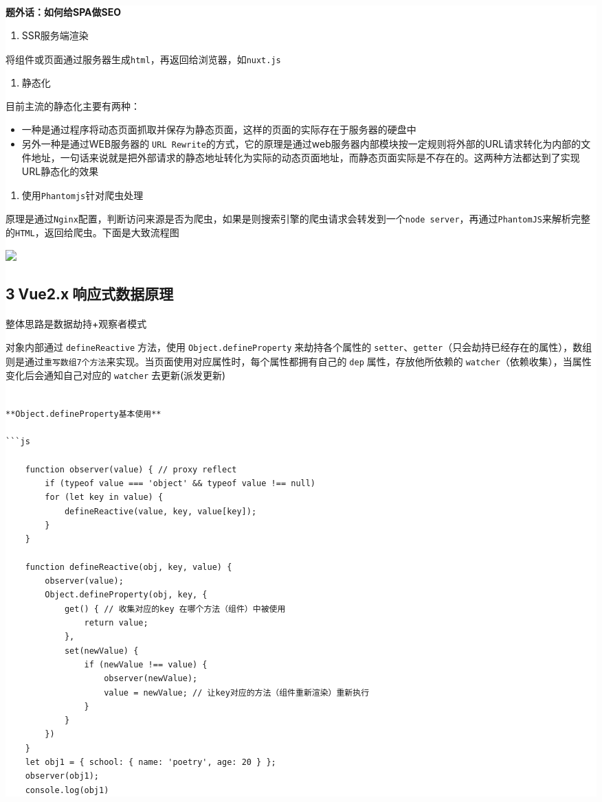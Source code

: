 **题外话：如何给SPA做SEO**

1.  SSR服务端渲染

将组件或页面通过服务器生成`html`，再返回给浏览器，如`nuxt.js`

1.  静态化

目前主流的静态化主要有两种：

*   一种是通过程序将动态页面抓取并保存为静态页面，这样的页面的实际存在于服务器的硬盘中
*   另外一种是通过WEB服务器的 `URL Rewrite`的方式，它的原理是通过web服务器内部模块按一定规则将外部的URL请求转化为内部的文件地址，一句话来说就是把外部请求的静态地址转化为实际的动态页面地址，而静态页面实际是不存在的。这两种方法都达到了实现URL静态化的效果

1.  使用`Phantomjs`针对爬虫处理

原理是通过`Nginx`配置，判断访问来源是否为爬虫，如果是则搜索引擎的爬虫请求会转发到一个`node server`，再通过`PhantomJS`来解析完整的`HTML`，返回给爬虫。下面是大致流程图

![](https://s.poetries.work/uploads/2022/09/d0b4e716fda54d7f.png)

##  3 Vue2.x 响应式数据原理


整体思路是数据劫持+观察者模式

对象内部通过 `defineReactive` 方法，使用 `Object.defineProperty` 来劫持各个属性的 `setter`、`getter`（只会劫持已经存在的属性），数组则是通过`重写数组7个方法`来实现。当页面使用对应属性时，每个属性都拥有自己的 `dep` 属性，存放他所依赖的 `watcher`（依赖收集），当属性变化后会通知自己对应的 `watcher` 去更新(派发更新)
```

**Object.defineProperty基本使用**

```js

    function observer(value) { // proxy reflect
        if (typeof value === 'object' && typeof value !== null)
        for (let key in value) {
            defineReactive(value, key, value[key]);
        }
    }

    function defineReactive(obj, key, value) {
        observer(value);
        Object.defineProperty(obj, key, {
            get() { // 收集对应的key 在哪个方法（组件）中被使用
                return value;
            },
            set(newValue) {
                if (newValue !== value) {
                    observer(newValue);
                    value = newValue; // 让key对应的方法（组件重新渲染）重新执行
                }
            }
        })
    }
    let obj1 = { school: { name: 'poetry', age: 20 } };
    observer(obj1);
    console.log(obj1)
```
